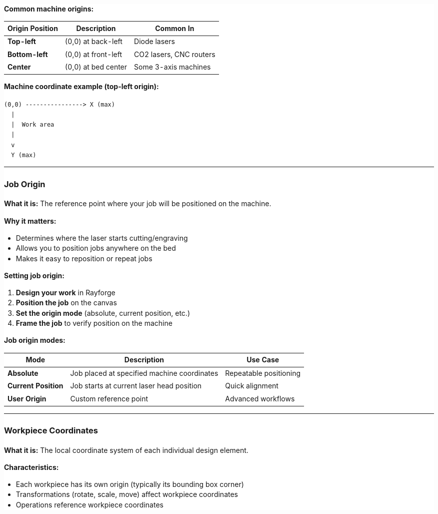 **Common machine origins:**

| Origin Position | Description | Common In |
|----------------|-------------|-----------|
| **Top-left** | (0,0) at back-left | Diode lasers |
| **Bottom-left** | (0,0) at front-left | CO2 lasers, CNC routers |
| **Center** | (0,0) at bed center | Some 3-axis machines |

**Machine coordinate example (top-left origin):**
```
(0,0) ----------------> X (max)
  |
  |  Work area
  |
  v
  Y (max)
```

---

### Job Origin

**What it is:** The reference point where your job will be positioned on the machine.

**Why it matters:**
- Determines where the laser starts cutting/engraving
- Allows you to position jobs anywhere on the bed
- Makes it easy to reposition or repeat jobs

**Setting job origin:**

1. **Design your work** in Rayforge
2. **Position the job** on the canvas
3. **Set the origin mode** (absolute, current position, etc.)
4. **Frame the job** to verify position on the machine

**Job origin modes:**

| Mode | Description | Use Case |
|------|-------------|----------|
| **Absolute** | Job placed at specified machine coordinates | Repeatable positioning |
| **Current Position** | Job starts at current laser head position | Quick alignment |
| **User Origin** | Custom reference point | Advanced workflows |

---

### Workpiece Coordinates

**What it is:** The local coordinate system of each individual design element.

**Characteristics:**
- Each workpiece has its own origin (typically its bounding box corner)
- Transformations (rotate, scale, move) affect workpiece coordinates
- Operations reference workpiece coordinates
